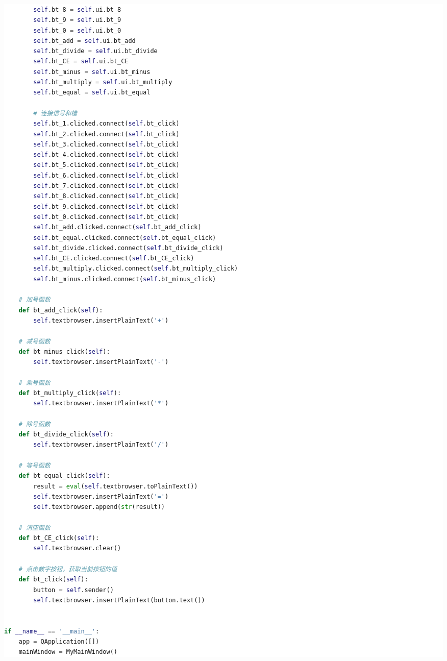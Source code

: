 ```python
        self.bt_8 = self.ui.bt_8
        self.bt_9 = self.ui.bt_9
        self.bt_0 = self.ui.bt_0
        self.bt_add = self.ui.bt_add
        self.bt_divide = self.ui.bt_divide
        self.bt_CE = self.ui.bt_CE
        self.bt_minus = self.ui.bt_minus
        self.bt_multiply = self.ui.bt_multiply
        self.bt_equal = self.ui.bt_equal

        # 连接信号和槽
        self.bt_1.clicked.connect(self.bt_click)
        self.bt_2.clicked.connect(self.bt_click)
        self.bt_3.clicked.connect(self.bt_click)
        self.bt_4.clicked.connect(self.bt_click)
        self.bt_5.clicked.connect(self.bt_click)
        self.bt_6.clicked.connect(self.bt_click)
        self.bt_7.clicked.connect(self.bt_click)
        self.bt_8.clicked.connect(self.bt_click)
        self.bt_9.clicked.connect(self.bt_click)
        self.bt_0.clicked.connect(self.bt_click)
        self.bt_add.clicked.connect(self.bt_add_click)
        self.bt_equal.clicked.connect(self.bt_equal_click)
        self.bt_divide.clicked.connect(self.bt_divide_click)
        self.bt_CE.clicked.connect(self.bt_CE_click)
        self.bt_multiply.clicked.connect(self.bt_multiply_click)
        self.bt_minus.clicked.connect(self.bt_minus_click)

    # 加号函数
    def bt_add_click(self):
        self.textbrowser.insertPlainText('+')

    # 减号函数
    def bt_minus_click(self):
        self.textbrowser.insertPlainText('-')

    # 乘号函数
    def bt_multiply_click(self):
        self.textbrowser.insertPlainText('*')

    # 除号函数
    def bt_divide_click(self):
        self.textbrowser.insertPlainText('/')

    # 等号函数
    def bt_equal_click(self):
        result = eval(self.textbrowser.toPlainText())
        self.textbrowser.insertPlainText('=')
        self.textbrowser.append(str(result))

    # 清空函数
    def bt_CE_click(self):
        self.textbrowser.clear()

    # 点击数字按钮，获取当前按钮的值
    def bt_click(self):
        button = self.sender()
        self.textbrowser.insertPlainText(button.text())


if __name__ == '__main__':
    app = QApplication([])
    mainWindow = MyMainWindow()
```